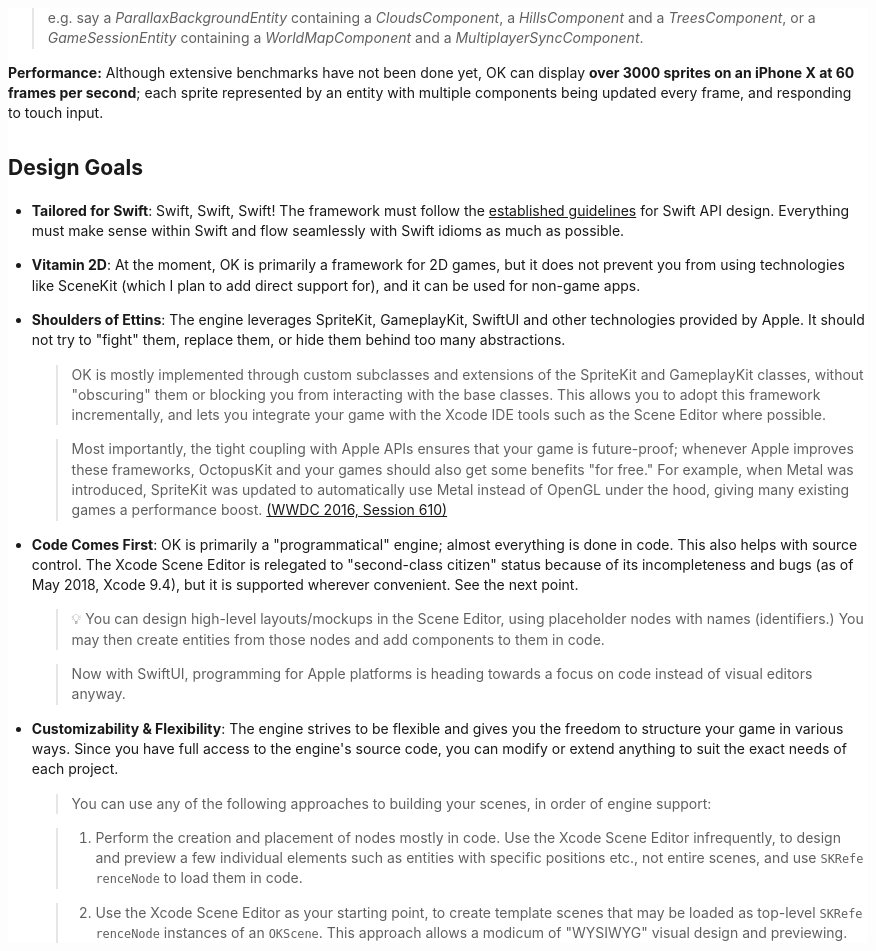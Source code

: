 > e.g. say a _ParallaxBackgroundEntity_ containing a _CloudsComponent_, a *HillsComponent* and a *TreesComponent*, or a _GameSessionEntity_ containing a _WorldMapComponent_ and a _MultiplayerSyncComponent_.

**Performance:** Although extensive benchmarks have not been done yet, OK can display **over 3000 sprites on an iPhone X at 60 frames per second**; each sprite represented by an entity with multiple components being updated every frame, and responding to touch input.

## Design Goals

- **Tailored for Swift**: Swift, Swift, Swift! The framework must follow the [established guidelines][swift-api-guidelines] for Swift API design. Everything must make sense within Swift and flow seamlessly with Swift idioms as much as possible.

- **Vitamin 2D**: At the moment, OK is primarily a framework for 2D games, but it does not prevent you from using technologies like SceneKit (which I plan to add direct support for), and it can be used for non-game apps.

- **Shoulders of Ettins**: The engine leverages SpriteKit, GameplayKit, SwiftUI and other technologies provided by Apple. It should not try to "fight" them, replace them, or hide them behind too many abstractions.
    
    > OK is mostly implemented through custom subclasses and extensions of the SpriteKit and GameplayKit classes, without "obscuring" them or blocking you from interacting with the base classes. This allows you to adopt this framework incrementally, and lets you integrate your game with the Xcode IDE tools such as the Scene Editor where possible.  
    
    > Most importantly, the tight coupling with Apple APIs ensures that your game is future-proof; whenever Apple improves these frameworks, OctopusKit and your games should also get some benefits "for free." For example, when Metal was introduced, SpriteKit was updated to automatically use Metal instead of OpenGL under the hood, giving many existing games a performance boost. [(WWDC 2016, Session 610)][wwdc-610]    

- **Code Comes First**: OK is primarily a "programmatical" engine; almost everything is done in code. This also helps with source control. The Xcode Scene Editor is relegated to "second-class citizen" status because of its incompleteness and bugs (as of  May 2018, Xcode 9.4), but it is supported wherever convenient. See the next point.

    > 💡 You can design high-level layouts/mockups in the Scene Editor, using placeholder nodes with names (identifiers.) You may then create entities from those nodes and add components to them in code.
    
    > Now with SwiftUI, programming for Apple platforms is heading towards a focus on code instead of visual editors anyway. 

- **Customizability & Flexibility**: The engine strives to be flexible and gives you the freedom to structure your game in various ways. Since you have full access to the engine's source code, you can modify or extend anything to suit the exact needs of each project.   
    
    > You can use any of the following approaches to building your scenes, in order of engine support:  
    
    > 1. Perform the creation and placement of nodes mostly in code. Use the Xcode Scene Editor infrequently, to design and preview a few individual elements such as entities with specific positions etc., not entire scenes, and use `SKReferenceNode` to load them in code.  
    
    > 2. Use the Xcode Scene Editor as your starting point, to create template scenes that may be loaded as top-level `SKReferenceNode` instances of an `OKScene`. This approach allows a modicum of "WYSIWYG" visual design and previewing.  
    

[repository]: https://github.com/invadingoctopus/octopuskit
[website]: https://invadingoctopus.io
[license]: https://www.apache.org/licenses/LICENSE-2.0.html
[twitter]: https://twitter.com/invadingoctopus
[discord]: https://discord.gg/y3har7D
[patreon]: https://www.patreon.com/invadingoctopus
[quickstart]: https://github.com/InvadingOctopus/octopuskit/blob/master/QuickStart/README%20QuickStart.md
[guide]: https://invadingoctopus.io/octopuskit/documentation/guide.html
[architecture]: https://invadingoctopus.io/octopuskit/documentation/architecture.html
[tutorials]: https://invadingoctopus.io/octopuskit/documentation/tutorials.html
[tips]: https://invadingoctopus.io/octopuskit/documentation/tips.html
[conventions-&-design]: https://invadingoctopus.io/octopuskit/documentation/conventions.html
[todo]: https://invadingoctopus.io/octopuskit/documentation/todo.html
[swift-book]: https://docs.swift.org/swift-book/GuidedTour/GuidedTour.html
[swift-api-guidelines]: https://swift.org/documentation/api-design-guidelines/
[wwdc-610]: https://developer.apple.com/videos/play/wwdc2016-610/?time=137
[composition-over-inheritance]: https://en.wikipedia.org/wiki/Composition_over_inheritance
[entity–component–system]: https://en.wikipedia.org/wiki/Entity–component–system
[swiftui]: https://developer.apple.com/tutorials/swiftui/
[sf-symbols]: https://developer.apple.com/design/human-interface-guidelines/sf-symbols/overview/
[demo-gif]: QuickStart/Images/OctopusKitQuickStartDemo20191024.gif "QuickStart Demo"